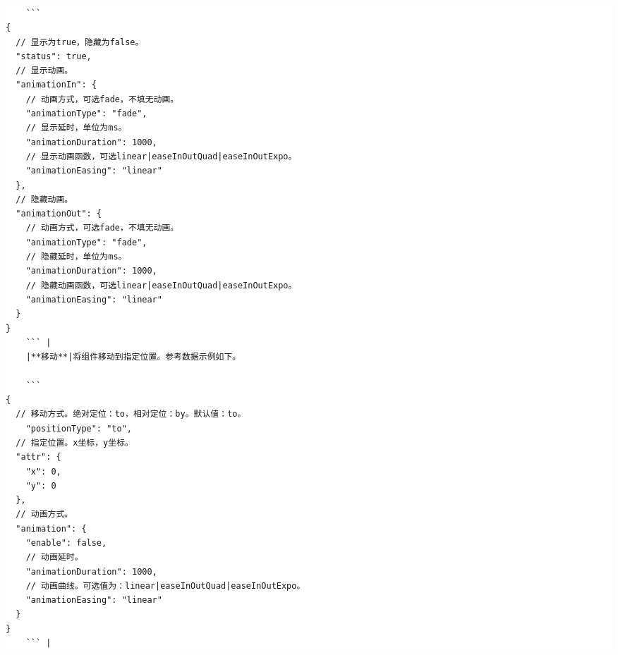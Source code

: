         ```
    {
      // 显示为true，隐藏为false。
      "status": true,
      // 显示动画。
      "animationIn": {
        // 动画方式，可选fade，不填无动画。
        "animationType": "fade",
        // 显示延时，单位为ms。
        "animationDuration": 1000,
        // 显示动画函数，可选linear|easeInOutQuad|easeInOutExpo。
        "animationEasing": "linear"
      },
      // 隐藏动画。
      "animationOut": {
        // 动画方式，可选fade，不填无动画。
        "animationType": "fade",
        // 隐藏延时，单位为ms。
        "animationDuration": 1000,
        // 隐藏动画函数，可选linear|easeInOutQuad|easeInOutExpo。
        "animationEasing": "linear"
      }
    }
        ``` |
        |**移动**|将组件移动到指定位置。参考数据示例如下。

        ```
    {
      // 移动方式。绝对定位：to，相对定位：by。默认值：to。
        "positionType": "to",
      // 指定位置。x坐标，y坐标。
      "attr": {
        "x": 0,
        "y": 0
      },
      // 动画方式。
      "animation": {
        "enable": false,
        // 动画延时。
        "animationDuration": 1000,
        // 动画曲线。可选值为：linear|easeInOutQuad|easeInOutExpo。
        "animationEasing": "linear"
      }
    }
        ``` |


